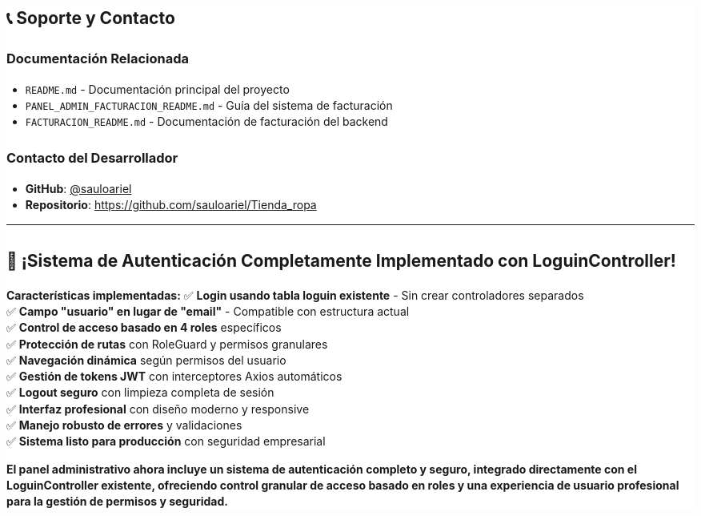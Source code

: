## 📞 **Soporte y Contacto**

### **Documentación Relacionada**
- `README.md` - Documentación principal del proyecto
- `PANEL_ADMIN_FACTURACION_README.md` - Guía del sistema de facturación
- `FACTURACION_README.md` - Documentación de facturación del backend

### **Contacto del Desarrollador**
- **GitHub**: [@sauloariel](https://github.com/sauloariel)
- **Repositorio**: https://github.com/sauloariel/Tienda_ropa

---

## 🎉 **¡Sistema de Autenticación Completamente Implementado con LoguinController!**

**Características implementadas:**
✅ **Login usando tabla loguin existente** - Sin crear controladores separados  
✅ **Campo "usuario" en lugar de "email"** - Compatible con estructura actual  
✅ **Control de acceso basado en 4 roles** específicos  
✅ **Protección de rutas** con RoleGuard y permisos granulares  
✅ **Navegación dinámica** según permisos del usuario  
✅ **Gestión de tokens JWT** con interceptores Axios automáticos  
✅ **Logout seguro** con limpieza completa de sesión  
✅ **Interfaz profesional** con diseño moderno y responsive  
✅ **Manejo robusto de errores** y validaciones  
✅ **Sistema listo para producción** con seguridad empresarial  

**El panel administrativo ahora incluye un sistema de autenticación completo y seguro, integrado directamente con el LoguinController existente, ofreciendo control granular de acceso basado en roles y una experiencia de usuario profesional para la gestión de permisos y seguridad.**












